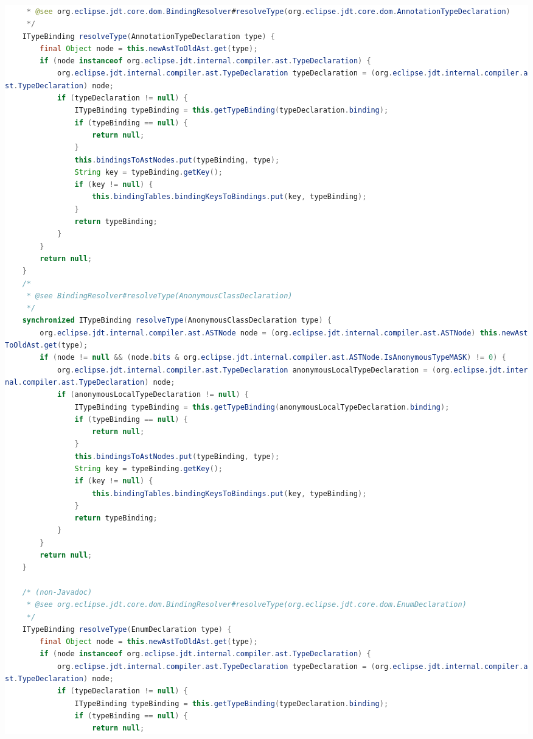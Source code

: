 ```java
	 * @see org.eclipse.jdt.core.dom.BindingResolver#resolveType(org.eclipse.jdt.core.dom.AnnotationTypeDeclaration)
	 */
	ITypeBinding resolveType(AnnotationTypeDeclaration type) {
		final Object node = this.newAstToOldAst.get(type);
		if (node instanceof org.eclipse.jdt.internal.compiler.ast.TypeDeclaration) {
			org.eclipse.jdt.internal.compiler.ast.TypeDeclaration typeDeclaration = (org.eclipse.jdt.internal.compiler.ast.TypeDeclaration) node;
			if (typeDeclaration != null) {
				ITypeBinding typeBinding = this.getTypeBinding(typeDeclaration.binding);
				if (typeBinding == null) {
					return null;
				}
				this.bindingsToAstNodes.put(typeBinding, type);
				String key = typeBinding.getKey();
				if (key != null) {
					this.bindingTables.bindingKeysToBindings.put(key, typeBinding);
				}
				return typeBinding;
			}
		}
		return null;
	}
	/*
	 * @see BindingResolver#resolveType(AnonymousClassDeclaration)
	 */
	synchronized ITypeBinding resolveType(AnonymousClassDeclaration type) {
		org.eclipse.jdt.internal.compiler.ast.ASTNode node = (org.eclipse.jdt.internal.compiler.ast.ASTNode) this.newAstToOldAst.get(type);
		if (node != null && (node.bits & org.eclipse.jdt.internal.compiler.ast.ASTNode.IsAnonymousTypeMASK) != 0) {
			org.eclipse.jdt.internal.compiler.ast.TypeDeclaration anonymousLocalTypeDeclaration = (org.eclipse.jdt.internal.compiler.ast.TypeDeclaration) node;
			if (anonymousLocalTypeDeclaration != null) {
				ITypeBinding typeBinding = this.getTypeBinding(anonymousLocalTypeDeclaration.binding);
				if (typeBinding == null) {
					return null;
				}
				this.bindingsToAstNodes.put(typeBinding, type);
				String key = typeBinding.getKey();
				if (key != null) {
					this.bindingTables.bindingKeysToBindings.put(key, typeBinding);				
				}
				return typeBinding;
			}
		}
		return null;
	}

	/* (non-Javadoc)
	 * @see org.eclipse.jdt.core.dom.BindingResolver#resolveType(org.eclipse.jdt.core.dom.EnumDeclaration)
	 */
	ITypeBinding resolveType(EnumDeclaration type) {
		final Object node = this.newAstToOldAst.get(type);
		if (node instanceof org.eclipse.jdt.internal.compiler.ast.TypeDeclaration) {
			org.eclipse.jdt.internal.compiler.ast.TypeDeclaration typeDeclaration = (org.eclipse.jdt.internal.compiler.ast.TypeDeclaration) node;
			if (typeDeclaration != null) {
				ITypeBinding typeBinding = this.getTypeBinding(typeDeclaration.binding);
				if (typeBinding == null) {
					return null;
```